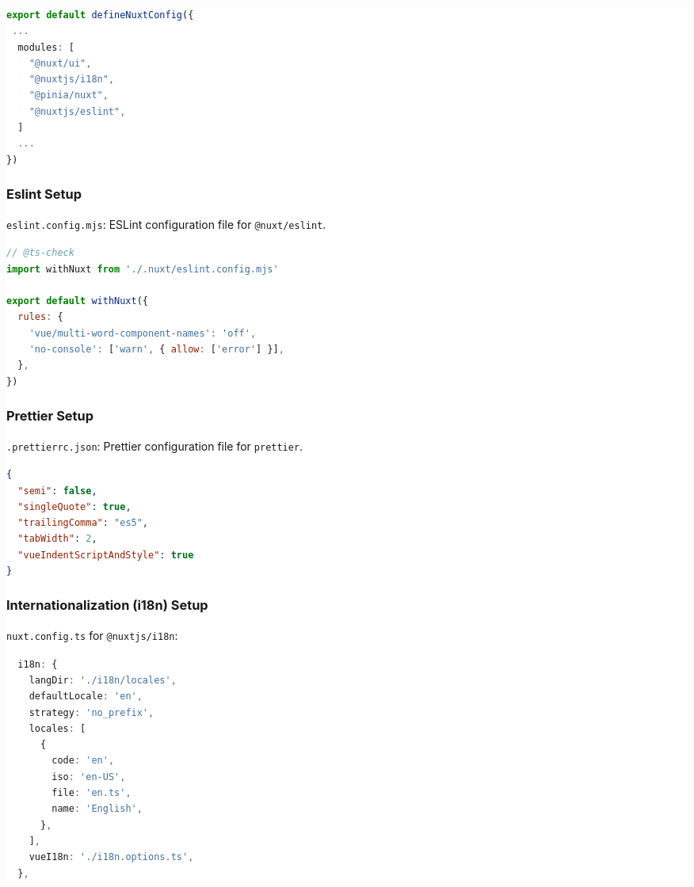 ```ts
export default defineNuxtConfig({
 ...
  modules: [
    "@nuxt/ui",
    "@nuxtjs/i18n",
    "@pinia/nuxt",
    "@nuxtjs/eslint",
  ]
  ...
})
```

### Eslint Setup

`eslint.config.mjs`: ESLint configuration file for `@nuxt/eslint`.

```js
// @ts-check
import withNuxt from './.nuxt/eslint.config.mjs'

export default withNuxt({
  rules: {
    'vue/multi-word-component-names': 'off',
    'no-console': ['warn', { allow: ['error'] }],
  },
})
```

### Prettier Setup

`.prettierrc.json`: Prettier configuration file for `prettier`.

```json
{
  "semi": false,
  "singleQuote": true,
  "trailingComma": "es5",
  "tabWidth": 2,
  "vueIndentScriptAndStyle": true
}
```

### Internationalization (i18n) Setup

`nuxt.config.ts` for `@nuxtjs/i18n`:

```typescript
  i18n: {
    langDir: './i18n/locales',
    defaultLocale: 'en',
    strategy: 'no_prefix',
    locales: [
      {
        code: 'en',
        iso: 'en-US',
        file: 'en.ts',
        name: 'English',
      },
    ],
    vueI18n: './i18n.options.ts',
  },

```
